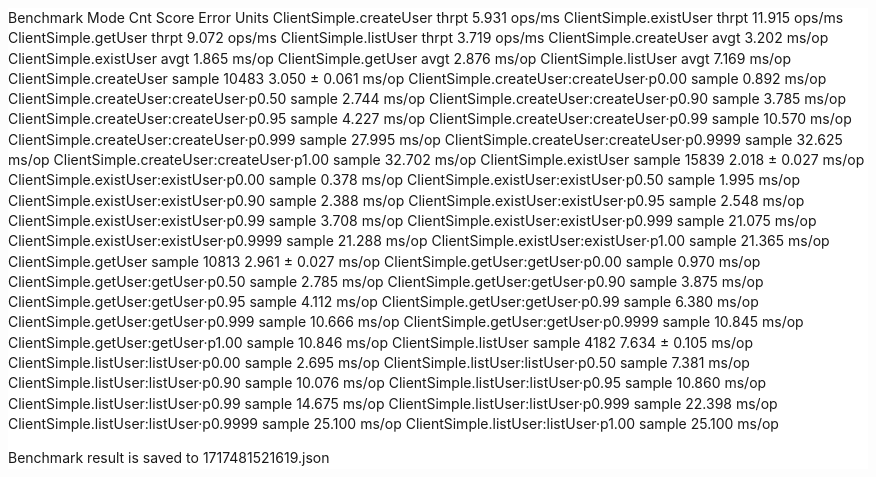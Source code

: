 Benchmark                                     Mode    Cnt   Score   Error   Units
ClientSimple.createUser                      thrpt          5.931          ops/ms
ClientSimple.existUser                       thrpt         11.915          ops/ms
ClientSimple.getUser                         thrpt          9.072          ops/ms
ClientSimple.listUser                        thrpt          3.719          ops/ms
ClientSimple.createUser                       avgt          3.202           ms/op
ClientSimple.existUser                        avgt          1.865           ms/op
ClientSimple.getUser                          avgt          2.876           ms/op
ClientSimple.listUser                         avgt          7.169           ms/op
ClientSimple.createUser                     sample  10483   3.050 ± 0.061   ms/op
ClientSimple.createUser:createUser·p0.00    sample          0.892           ms/op
ClientSimple.createUser:createUser·p0.50    sample          2.744           ms/op
ClientSimple.createUser:createUser·p0.90    sample          3.785           ms/op
ClientSimple.createUser:createUser·p0.95    sample          4.227           ms/op
ClientSimple.createUser:createUser·p0.99    sample         10.570           ms/op
ClientSimple.createUser:createUser·p0.999   sample         27.995           ms/op
ClientSimple.createUser:createUser·p0.9999  sample         32.625           ms/op
ClientSimple.createUser:createUser·p1.00    sample         32.702           ms/op
ClientSimple.existUser                      sample  15839   2.018 ± 0.027   ms/op
ClientSimple.existUser:existUser·p0.00      sample          0.378           ms/op
ClientSimple.existUser:existUser·p0.50      sample          1.995           ms/op
ClientSimple.existUser:existUser·p0.90      sample          2.388           ms/op
ClientSimple.existUser:existUser·p0.95      sample          2.548           ms/op
ClientSimple.existUser:existUser·p0.99      sample          3.708           ms/op
ClientSimple.existUser:existUser·p0.999     sample         21.075           ms/op
ClientSimple.existUser:existUser·p0.9999    sample         21.288           ms/op
ClientSimple.existUser:existUser·p1.00      sample         21.365           ms/op
ClientSimple.getUser                        sample  10813   2.961 ± 0.027   ms/op
ClientSimple.getUser:getUser·p0.00          sample          0.970           ms/op
ClientSimple.getUser:getUser·p0.50          sample          2.785           ms/op
ClientSimple.getUser:getUser·p0.90          sample          3.875           ms/op
ClientSimple.getUser:getUser·p0.95          sample          4.112           ms/op
ClientSimple.getUser:getUser·p0.99          sample          6.380           ms/op
ClientSimple.getUser:getUser·p0.999         sample         10.666           ms/op
ClientSimple.getUser:getUser·p0.9999        sample         10.845           ms/op
ClientSimple.getUser:getUser·p1.00          sample         10.846           ms/op
ClientSimple.listUser                       sample   4182   7.634 ± 0.105   ms/op
ClientSimple.listUser:listUser·p0.00        sample          2.695           ms/op
ClientSimple.listUser:listUser·p0.50        sample          7.381           ms/op
ClientSimple.listUser:listUser·p0.90        sample         10.076           ms/op
ClientSimple.listUser:listUser·p0.95        sample         10.860           ms/op
ClientSimple.listUser:listUser·p0.99        sample         14.675           ms/op
ClientSimple.listUser:listUser·p0.999       sample         22.398           ms/op
ClientSimple.listUser:listUser·p0.9999      sample         25.100           ms/op
ClientSimple.listUser:listUser·p1.00        sample         25.100           ms/op

Benchmark result is saved to 1717481521619.json
